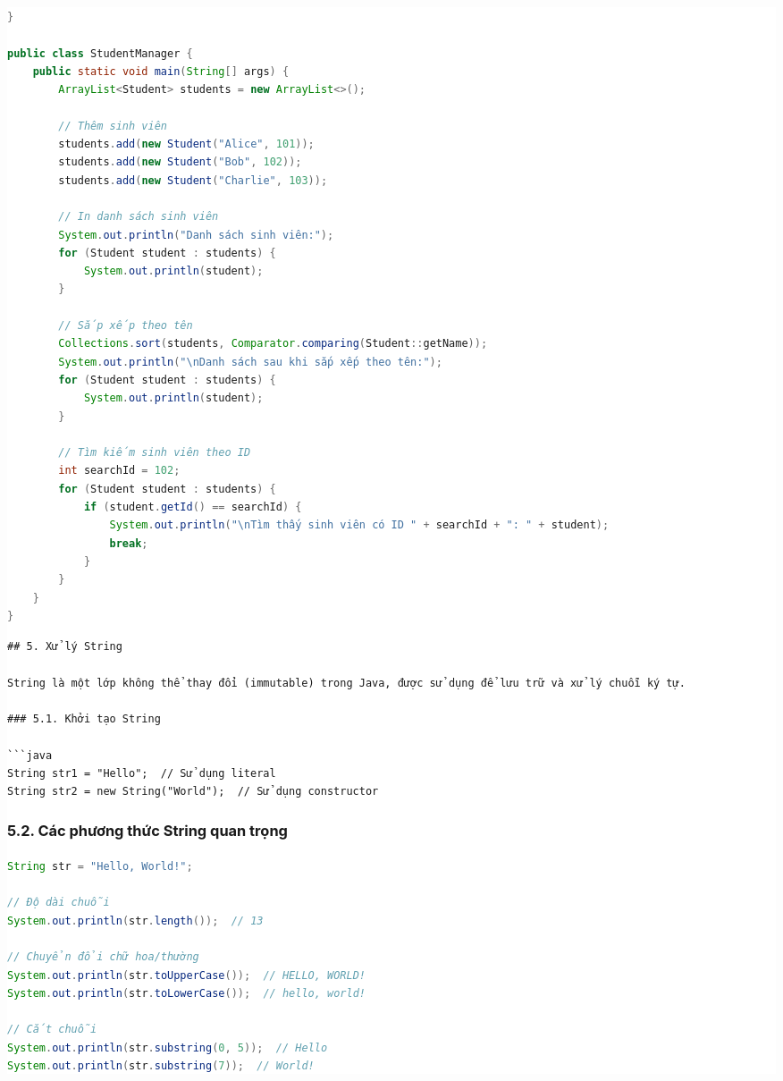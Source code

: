 ````java
}

public class StudentManager {
    public static void main(String[] args) {
        ArrayList<Student> students = new ArrayList<>();

        // Thêm sinh viên
        students.add(new Student("Alice", 101));
        students.add(new Student("Bob", 102));
        students.add(new Student("Charlie", 103));

        // In danh sách sinh viên
        System.out.println("Danh sách sinh viên:");
        for (Student student : students) {
            System.out.println(student);
        }

        // Sắp xếp theo tên
        Collections.sort(students, Comparator.comparing(Student::getName));
        System.out.println("\nDanh sách sau khi sắp xếp theo tên:");
        for (Student student : students) {
            System.out.println(student);
        }

        // Tìm kiếm sinh viên theo ID
        int searchId = 102;
        for (Student student : students) {
            if (student.getId() == searchId) {
                System.out.println("\nTìm thấy sinh viên có ID " + searchId + ": " + student);
                break;
            }
        }
    }
}
``````
```
## 5. Xử lý String

String là một lớp không thể thay đổi (immutable) trong Java, được sử dụng để lưu trữ và xử lý chuỗi ký tự.

### 5.1. Khởi tạo String

```java
String str1 = "Hello";  // Sử dụng literal
String str2 = new String("World");  // Sử dụng constructor
```

### 5.2. Các phương thức String quan trọng

```java
String str = "Hello, World!";

// Độ dài chuỗi
System.out.println(str.length());  // 13

// Chuyển đổi chữ hoa/thường
System.out.println(str.toUpperCase());  // HELLO, WORLD!
System.out.println(str.toLowerCase());  // hello, world!

// Cắt chuỗi
System.out.println(str.substring(0, 5));  // Hello
System.out.println(str.substring(7));  // World!

```